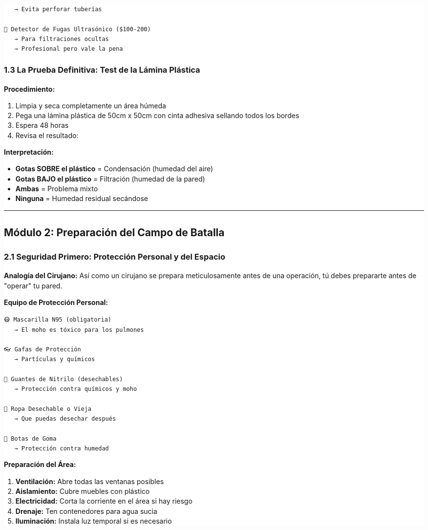 ```
   → Evita perforar tuberías

🎯 Detector de Fugas Ultrasónico ($100-200)
   → Para filtraciones ocultas
   → Profesional pero vale la pena
```

### 1.3 La Prueba Definitiva: Test de la Lámina Plástica

**Procedimiento:**
1. Limpia y seca completamente un área húmeda
2. Pega una lámina plástica de 50cm x 50cm con cinta adhesiva sellando todos los bordes
3. Espera 48 horas
4. Revisa el resultado:

**Interpretación:**
- **Gotas SOBRE el plástico** = Condensación (humedad del aire)
- **Gotas BAJO el plástico** = Filtración (humedad de la pared)
- **Ambas** = Problema mixto
- **Ninguna** = Humedad residual secándose

---

## Módulo 2: Preparación del Campo de Batalla

### 2.1 Seguridad Primero: Protección Personal y del Espacio

**Analogía del Cirujano:**
Así como un cirujano se prepara meticulosamente antes de una operación, tú debes prepararte antes de "operar" tu pared.

**Equipo de Protección Personal:**
```
😷 Mascarilla N95 (obligatoria)
   → El moho es tóxico para los pulmones

👓 Gafas de Protección
   → Partículas y químicos

🧤 Guantes de Nitrilo (desechables)
   → Protección contra químicos y moho

👕 Ropa Desechable o Vieja
   → Que puedas desechar después

👢 Botas de Goma
   → Protección contra humedad
```

**Preparación del Área:**
1. **Ventilación:** Abre todas las ventanas posibles
2. **Aislamiento:** Cubre muebles con plástico
3. **Electricidad:** Corta la corriente en el área si hay riesgo
4. **Drenaje:** Ten contenedores para agua sucia
5. **Iluminación:** Instala luz temporal si es necesario
